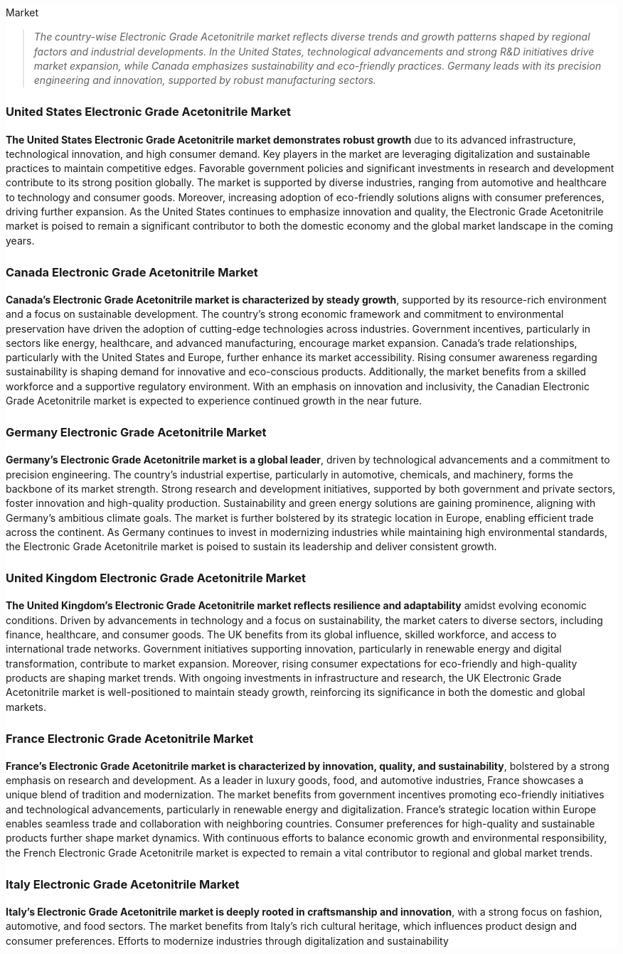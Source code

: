 Market<br /></span></h1><blockquote><p><em><span class="">The country-wise Electronic Grade Acetonitrile market reflects diverse trends and growth patterns shaped by regional factors and industrial developments. In the United States, technological advancements and strong R&amp;D initiatives drive market expansion, while Canada emphasizes sustainability and eco-friendly practices. Germany leads with its precision engineering and innovation, supported by robust manufacturing sectors.</span></em></p></blockquote><h3><strong>United States Electronic Grade Acetonitrile Market</strong></h3><p><strong>The United States Electronic Grade Acetonitrile market demonstrates robust growth</strong> due to its advanced infrastructure, technological innovation, and high consumer demand. Key players in the market are leveraging digitalization and sustainable practices to maintain competitive edges. Favorable government policies and significant investments in research and development contribute to its strong position globally. The market is supported by diverse industries, ranging from automotive and healthcare to technology and consumer goods. Moreover, increasing adoption of eco-friendly solutions aligns with consumer preferences, driving further expansion. As the United States continues to emphasize innovation and quality, the Electronic Grade Acetonitrile market is poised to remain a significant contributor to both the domestic economy and the global market landscape in the coming years.</p><h3><strong>Canada Electronic Grade Acetonitrile Market</strong></h3><p><strong>Canada&rsquo;s Electronic Grade Acetonitrile market is characterized by steady growth</strong>, supported by its resource-rich environment and a focus on sustainable development. The country&rsquo;s strong economic framework and commitment to environmental preservation have driven the adoption of cutting-edge technologies across industries. Government incentives, particularly in sectors like energy, healthcare, and advanced manufacturing, encourage market expansion. Canada&rsquo;s trade relationships, particularly with the United States and Europe, further enhance its market accessibility. Rising consumer awareness regarding sustainability is shaping demand for innovative and eco-conscious products. Additionally, the market benefits from a skilled workforce and a supportive regulatory environment. With an emphasis on innovation and inclusivity, the Canadian Electronic Grade Acetonitrile market is expected to experience continued growth in the near future.</p><h3><strong>Germany Electronic Grade Acetonitrile Market</strong></h3><p><strong>Germany&rsquo;s Electronic Grade Acetonitrile market is a global leader</strong>, driven by technological advancements and a commitment to precision engineering. The country&rsquo;s industrial expertise, particularly in automotive, chemicals, and machinery, forms the backbone of its market strength. Strong research and development initiatives, supported by both government and private sectors, foster innovation and high-quality production. Sustainability and green energy solutions are gaining prominence, aligning with Germany&rsquo;s ambitious climate goals. The market is further bolstered by its strategic location in Europe, enabling efficient trade across the continent. As Germany continues to invest in modernizing industries while maintaining high environmental standards, the Electronic Grade Acetonitrile market is poised to sustain its leadership and deliver consistent growth.</p><h3><strong>United Kingdom Electronic Grade Acetonitrile Market</strong></h3><p><strong>The United Kingdom&rsquo;s Electronic Grade Acetonitrile market reflects resilience and adaptability</strong> amidst evolving economic conditions. Driven by advancements in technology and a focus on sustainability, the market caters to diverse sectors, including finance, healthcare, and consumer goods. The UK benefits from its global influence, skilled workforce, and access to international trade networks. Government initiatives supporting innovation, particularly in renewable energy and digital transformation, contribute to market expansion. Moreover, rising consumer expectations for eco-friendly and high-quality products are shaping market trends. With ongoing investments in infrastructure and research, the UK Electronic Grade Acetonitrile market is well-positioned to maintain steady growth, reinforcing its significance in both the domestic and global markets.</p><h3><strong>France Electronic Grade Acetonitrile Market</strong></h3><p><strong>France&rsquo;s Electronic Grade Acetonitrile market is characterized by innovation, quality, and sustainability</strong>, bolstered by a strong emphasis on research and development. As a leader in luxury goods, food, and automotive industries, France showcases a unique blend of tradition and modernization. The market benefits from government incentives promoting eco-friendly initiatives and technological advancements, particularly in renewable energy and digitalization. France&rsquo;s strategic location within Europe enables seamless trade and collaboration with neighboring countries. Consumer preferences for high-quality and sustainable products further shape market dynamics. With continuous efforts to balance economic growth and environmental responsibility, the French Electronic Grade Acetonitrile market is expected to remain a vital contributor to regional and global market trends.</p><h3><strong>Italy Electronic Grade Acetonitrile Market</strong></h3><p><strong>Italy&rsquo;s Electronic Grade Acetonitrile market is deeply rooted in craftsmanship and innovation</strong>, with a strong focus on fashion, automotive, and food sectors. The market benefits from Italy&rsquo;s rich cultural heritage, which influences product design and consumer preferences. Efforts to modernize industries through digitalization and sustainability